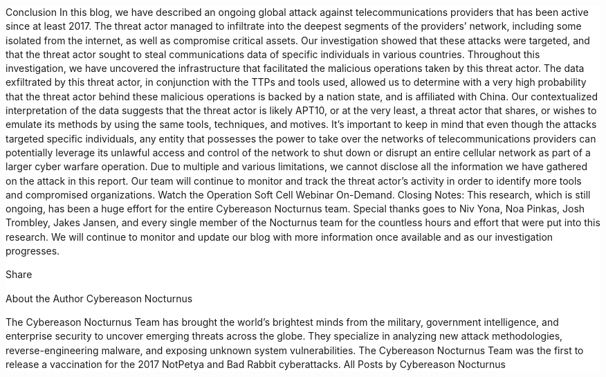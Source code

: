 Conclusion
In this blog, we have described an ongoing global attack against telecommunications providers that has been active since at least 2017. The threat actor managed to infiltrate into the deepest segments of the providers’ network, including some isolated from the internet, as well as compromise critical assets. Our investigation showed that these attacks were targeted, and that the threat actor sought to steal communications data of specific individuals in various countries.
Throughout this investigation, we have uncovered the infrastructure that facilitated the malicious operations taken by this threat actor. The data exfiltrated by this threat actor, in conjunction with the TTPs and tools used, allowed us to determine with a very high probability that the threat actor behind these malicious operations is backed by a nation state, and is affiliated with China. Our contextualized interpretation of the data suggests that the threat actor is likely APT10, or at the very least, a threat actor that shares, or wishes to emulate its methods by using the same tools, techniques, and motives.
It’s important to keep in mind that even though the attacks targeted specific individuals, any entity that possesses the power to take over the networks of telecommunications providers can potentially leverage its unlawful access and control of the network to shut down or disrupt an entire cellular network as part of a larger cyber warfare operation.
Due to multiple and various limitations, we cannot disclose all the information we have gathered on the attack in this report. Our team will continue to monitor and track the threat actor’s activity in order to identify more tools and compromised organizations.
Watch the Operation Soft Cell Webinar On-Demand.
Closing Notes: This research, which is still ongoing, has been a huge effort for the entire Cybereason Nocturnus team. Special thanks goes to Niv Yona, Noa Pinkas, Josh Trombley, Jakes Jansen, and every single member of the Nocturnus team for the countless hours and effort that were put into this research. We will continue to monitor and update our blog with more information once available and as our investigation progresses.




Share



















About the Author
Cybereason Nocturnus






The Cybereason Nocturnus Team has brought the world’s brightest minds from the military, government intelligence, and enterprise security to uncover emerging threats across the globe. They specialize in analyzing new attack methodologies, reverse-engineering malware, and exposing unknown system vulnerabilities. The Cybereason Nocturnus Team was the first to release a vaccination for the 2017 NotPetya and Bad Rabbit cyberattacks.
All Posts by Cybereason Nocturnus
